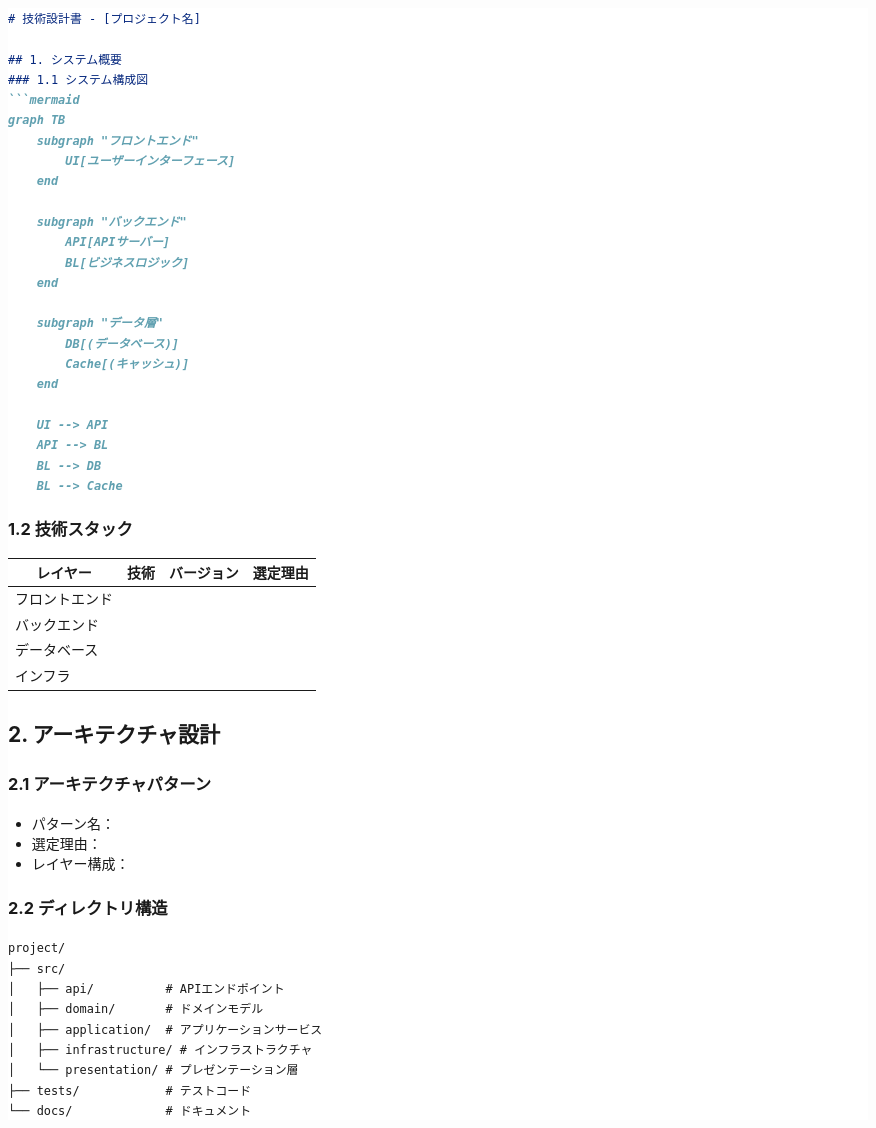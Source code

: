 ```markdown
# 技術設計書 - [プロジェクト名]

## 1. システム概要
### 1.1 システム構成図
```mermaid
graph TB
    subgraph "フロントエンド"
        UI[ユーザーインターフェース]
    end
    
    subgraph "バックエンド"
        API[APIサーバー]
        BL[ビジネスロジック]
    end
    
    subgraph "データ層"
        DB[(データベース)]
        Cache[(キャッシュ)]
    end
    
    UI --> API
    API --> BL
    BL --> DB
    BL --> Cache
```

### 1.2 技術スタック
| レイヤー | 技術 | バージョン | 選定理由 |
|---------|------|------------|---------|
| フロントエンド | | | |
| バックエンド | | | |
| データベース | | | |
| インフラ | | | |

## 2. アーキテクチャ設計
### 2.1 アーキテクチャパターン
- パターン名：
- 選定理由：
- レイヤー構成：

### 2.2 ディレクトリ構造
```
project/
├── src/
│   ├── api/          # APIエンドポイント
│   ├── domain/       # ドメインモデル
│   ├── application/  # アプリケーションサービス
│   ├── infrastructure/ # インフラストラクチャ
│   └── presentation/ # プレゼンテーション層
├── tests/            # テストコード
└── docs/             # ドキュメント
```
